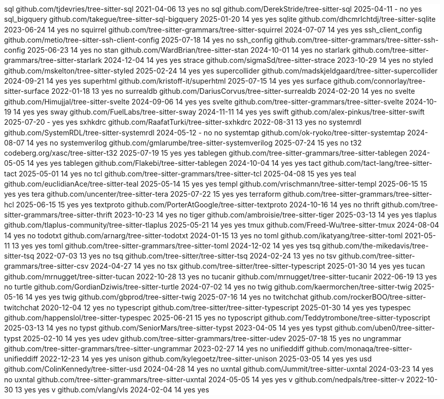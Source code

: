 sql	github.com/tjdevries/tree-sitter-sql	2021-04-06	13	yes	no
sql	github.com/DerekStride/tree-sitter-sql	2025-04-11	-	no	yes
sql_bigquery	github.com/takegue/tree-sitter-sql-bigquery	2025-01-20	14	yes	yes
sqlite	github.com/dhcmrlchtdj/tree-sitter-sqlite	2023-06-24	14	yes	no
squirrel	github.com/tree-sitter-grammars/tree-sitter-squirrel	2024-07-07	14	yes	yes
ssh_client_config	github.com/metio/tree-sitter-ssh-client-config	2025-07-18	14	yes	no
ssh_config	github.com/tree-sitter-grammars/tree-sitter-ssh-config	2025-06-23	14	yes	no
stan	github.com/WardBrian/tree-sitter-stan	2024-10-01	14	yes	no
starlark	github.com/tree-sitter-grammars/tree-sitter-starlark	2024-12-04	14	yes	yes
strace	github.com/sigmaSd/tree-sitter-strace	2023-10-29	14	yes	no
styled	github.com/mskelton/tree-sitter-styled	2025-02-24	14	yes	yes
supercollider	github.com/madskjeldgaard/tree-sitter-supercollider	2024-09-21	14	yes	yes
superhtml	github.com/kristoff-it/superhtml	2025-07-15	14	yes	yes
surface	github.com/connorlay/tree-sitter-surface	2022-01-18	13	yes	no
surrealdb	github.com/DariusCorvus/tree-sitter-surrealdb	2024-02-20	14	yes	no
svelte	github.com/Himujjal/tree-sitter-svelte	2024-09-06	14	yes	yes
svelte	github.com/tree-sitter-grammars/tree-sitter-svelte	2024-10-19	14	yes	yes
sway	github.com/FuelLabs/tree-sitter-sway	2024-11-11	14	yes	yes
swift	github.com/alex-pinkus/tree-sitter-swift	2025-07-20	-	yes	yes
sxhkdrc	github.com/RaafatTurki/tree-sitter-sxhkdrc	2022-08-31	13	yes	no
systemrdl	github.com/SystemRDL/tree-sitter-systemrdl	2024-05-12	-	no	no
systemtap	github.com/ok-ryoko/tree-sitter-systemtap	2024-08-07	14	yes	no
systemverilog	github.com/gmlarumbe/tree-sitter-systemverilog	2025-07-24	15	yes	no
t32	codeberg.org/xasc/tree-sitter-t32	2025-07-19	15	yes	yes
tablegen	github.com/tree-sitter-grammars/tree-sitter-tablegen	2024-05-05	14	yes	yes
tablegen	github.com/Flakebi/tree-sitter-tablegen	2024-10-04	14	yes	yes
tact	github.com/tact-lang/tree-sitter-tact	2025-05-01	14	yes	no
tcl	github.com/tree-sitter-grammars/tree-sitter-tcl	2025-04-08	15	yes	yes
teal	github.com/euclidianAce/tree-sitter-teal	2025-05-14	15	yes	yes
templ	github.com/vrischmann/tree-sitter-templ	2025-06-15	15	yes	yes
tera	github.com/uncenter/tree-sitter-tera	2025-07-22	15	yes	yes
terraform	github.com/tree-sitter-grammars/tree-sitter-hcl	2025-06-15	15	yes	yes
textproto	github.com/PorterAtGoogle/tree-sitter-textproto	2024-10-16	14	yes	no
thrift	github.com/tree-sitter-grammars/tree-sitter-thrift	2023-10-23	14	yes	no
tiger	github.com/ambroisie/tree-sitter-tiger	2025-03-13	14	yes	yes
tlaplus	github.com/tlaplus-community/tree-sitter-tlaplus	2025-05-21	14	yes	yes
tmux	github.com/Freed-Wu/tree-sitter-tmux	2024-08-04	14	yes	no
todotxt	github.com/arnarg/tree-sitter-todotxt	2024-01-15	13	yes	no
toml	github.com/ikatyang/tree-sitter-toml	2021-05-11	13	yes	yes
toml	github.com/tree-sitter-grammars/tree-sitter-toml	2024-12-02	14	yes	yes
tsq	github.com/the-mikedavis/tree-sitter-tsq	2022-07-03	13	yes	no
tsq	github.com/tree-sitter/tree-sitter-tsq	2024-02-24	13	yes	no
tsv	github.com/tree-sitter-grammars/tree-sitter-csv	2024-04-27	14	yes	no
tsx	github.com/tree-sitter/tree-sitter-typescript	2025-01-30	14	yes	yes
tucan	github.com/mrnugget/tree-sitter-tucan	2022-10-28	13	yes	no
tucanir	github.com/mrnugget/tree-sitter-tucanir	2022-06-19	13	yes	no
turtle	github.com/GordianDziwis/tree-sitter-turtle	2024-07-02	14	yes	no
twig	github.com/kaermorchen/tree-sitter-twig	2025-05-16	14	yes	yes
twig	github.com/gbprod/tree-sitter-twig	2025-07-16	14	yes	no
twitchchat	github.com/rockerBOO/tree-sitter-twitchchat	2020-12-04	12	yes	no
typescript	github.com/tree-sitter/tree-sitter-typescript	2025-01-30	14	yes	yes
typespec	github.com/happenslol/tree-sitter-typespec	2025-06-21	15	yes	no
typoscript	github.com/Teddytrombone/tree-sitter-typoscript	2025-03-13	14	yes	no
typst	github.com/SeniorMars/tree-sitter-typst	2023-04-05	14	yes	yes
typst	github.com/uben0/tree-sitter-typst	2025-02-10	14	yes	yes
udev	github.com/tree-sitter-grammars/tree-sitter-udev	2025-07-18	15	yes	no
ungrammar	github.com/tree-sitter-grammars/tree-sitter-ungrammar	2023-02-27	14	yes	no
unifieddiff	github.com/monaqa/tree-sitter-unifieddiff	2022-12-23	14	yes	yes
unison	github.com/kylegoetz/tree-sitter-unison	2025-03-05	14	yes	yes
usd	github.com/ColinKennedy/tree-sitter-usd	2024-04-28	14	yes	no
uxntal	github.com/Jummit/tree-sitter-uxntal	2024-03-23	14	yes	no
uxntal	github.com/tree-sitter-grammars/tree-sitter-uxntal	2024-05-05	14	yes	yes
v	github.com/nedpals/tree-sitter-v	2022-10-30	13	yes	yes
v	github.com/vlang/vls	2024-02-04	14	yes	yes